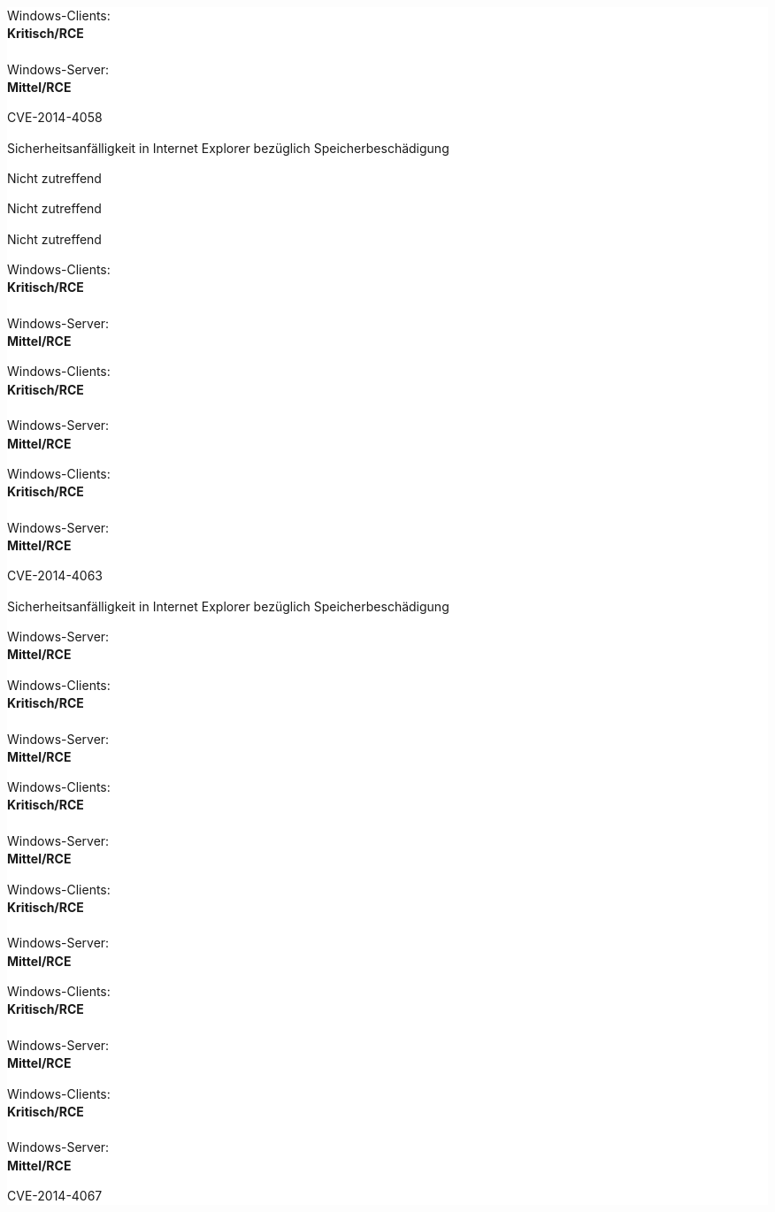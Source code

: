 <td style="border:1px solid black;"><p>Windows-Clients:<br />
<strong>Kritisch/RCE<br />  
</strong><br />  
Windows-Server:<br />
<strong>Mittel/RCE</strong></p></td>
</tr>
<tr class="even">
<td style="border:1px solid black;"><p>CVE-2014-4058</p></td>
<td style="border:1px solid black;"><p>Sicherheitsanfälligkeit in Internet Explorer bezüglich Speicherbeschädigung</p></td>
<td style="border:1px solid black;"><p>Nicht zutreffend</p></td>
<td style="border:1px solid black;"><p>Nicht zutreffend</p></td>
<td style="border:1px solid black;"><p>Nicht zutreffend</p></td>
<td style="border:1px solid black;"><p>Windows-Clients:<br />
<strong>Kritisch/RCE<br />  
</strong><br />  
Windows-Server:<br />
<strong>Mittel/RCE</strong></p></td>
<td style="border:1px solid black;"><p>Windows-Clients:<br />
<strong>Kritisch/RCE<br />  
</strong><br />  
Windows-Server:<br />
<strong>Mittel/RCE</strong></p></td>
<td style="border:1px solid black;"><p>Windows-Clients:<br />
<strong>Kritisch/RCE<br />  
</strong><br />  
Windows-Server:<br />
<strong>Mittel/RCE</strong></p></td>
</tr>
<tr class="odd">
<td style="border:1px solid black;"><p>CVE-2014-4063</p></td>
<td style="border:1px solid black;"><p>Sicherheitsanfälligkeit in Internet Explorer bezüglich Speicherbeschädigung</p></td>
<td style="border:1px solid black;"><p>Windows-Server:<br />
<strong>Mittel/RCE</strong></p></td>
<td style="border:1px solid black;"><p>Windows-Clients:<br />
<strong>Kritisch/RCE<br />  
</strong><br />  
Windows-Server:<br />
<strong>Mittel/RCE</strong></p></td>
<td style="border:1px solid black;"><p>Windows-Clients:<br />
<strong>Kritisch/RCE<br />  
</strong><br />  
Windows-Server:<br />
<strong>Mittel/RCE</strong></p></td>
<td style="border:1px solid black;"><p>Windows-Clients:<br />
<strong>Kritisch/RCE<br />  
</strong><br />  
Windows-Server:<br />
<strong>Mittel/RCE</strong></p></td>
<td style="border:1px solid black;"><p>Windows-Clients:<br />
<strong>Kritisch/RCE<br />  
</strong><br />  
Windows-Server:<br />
<strong>Mittel/RCE</strong></p></td>
<td style="border:1px solid black;"><p>Windows-Clients:<br />
<strong>Kritisch/RCE<br />  
</strong><br />  
Windows-Server:<br />
<strong>Mittel/RCE</strong></p></td>
</tr>
<tr class="even">
<td style="border:1px solid black;"><p>CVE-2014-4067</p></td>